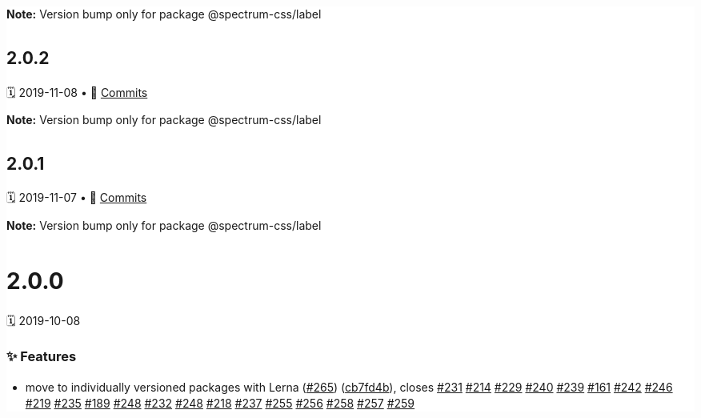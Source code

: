 **Note:** Version bump only for package @spectrum-css/label





<a name="2.0.2"></a>
## 2.0.2
🗓 2019-11-08 • 📝 [Commits](https://github.com/adobe/spectrum-css/compare/@spectrum-css/label@2.0.1...@spectrum-css/label@2.0.2)

**Note:** Version bump only for package @spectrum-css/label





<a name="2.0.1"></a>
## 2.0.1
🗓 2019-11-07 • 📝 [Commits](https://github.com/adobe/spectrum-css/compare/@spectrum-css/label@2.0.0...@spectrum-css/label@2.0.1)

**Note:** Version bump only for package @spectrum-css/label





<a name="2.0.0"></a>
# 2.0.0
🗓 2019-10-08

### ✨ Features

* move to individually versioned packages with Lerna ([#265](https://github.com/adobe/spectrum-css/issues/265)) ([cb7fd4b](https://github.com/adobe/spectrum-css/commit/cb7fd4b)), closes [#231](https://github.com/adobe/spectrum-css/issues/231) [#214](https://github.com/adobe/spectrum-css/issues/214) [#229](https://github.com/adobe/spectrum-css/issues/229) [#240](https://github.com/adobe/spectrum-css/issues/240) [#239](https://github.com/adobe/spectrum-css/issues/239) [#161](https://github.com/adobe/spectrum-css/issues/161) [#242](https://github.com/adobe/spectrum-css/issues/242) [#246](https://github.com/adobe/spectrum-css/issues/246) [#219](https://github.com/adobe/spectrum-css/issues/219) [#235](https://github.com/adobe/spectrum-css/issues/235) [#189](https://github.com/adobe/spectrum-css/issues/189) [#248](https://github.com/adobe/spectrum-css/issues/248) [#232](https://github.com/adobe/spectrum-css/issues/232) [#248](https://github.com/adobe/spectrum-css/issues/248) [#218](https://github.com/adobe/spectrum-css/issues/218) [#237](https://github.com/adobe/spectrum-css/issues/237) [#255](https://github.com/adobe/spectrum-css/issues/255) [#256](https://github.com/adobe/spectrum-css/issues/256) [#258](https://github.com/adobe/spectrum-css/issues/258) [#257](https://github.com/adobe/spectrum-css/issues/257) [#259](https://github.com/adobe/spectrum-css/issues/259)
